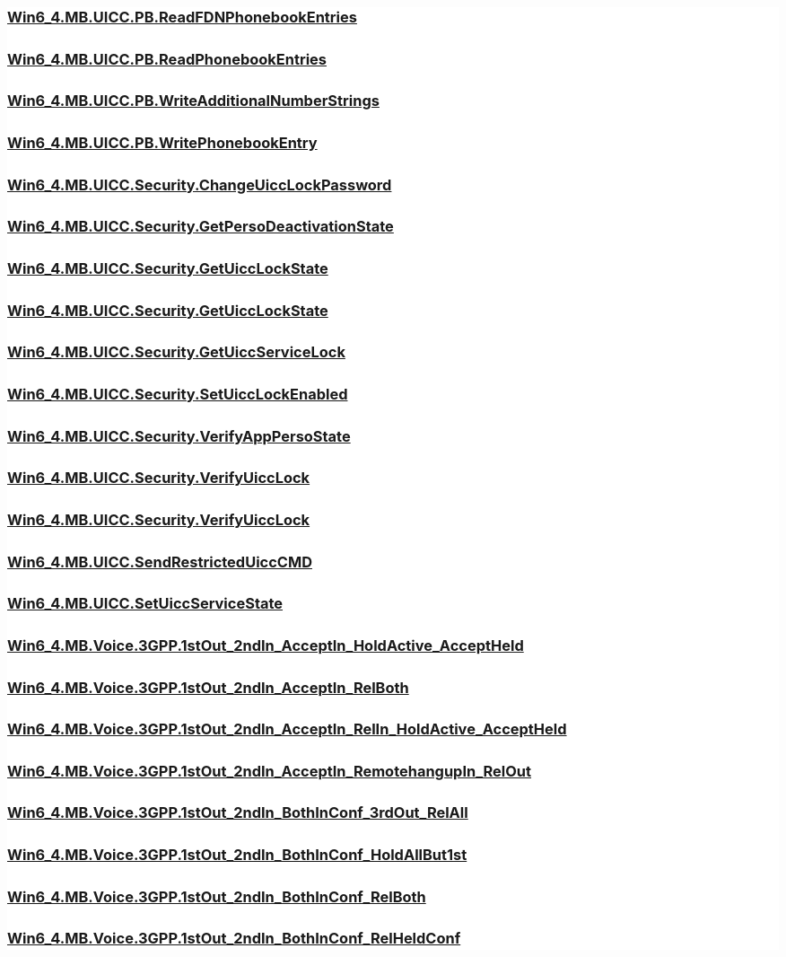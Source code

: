 ### [Win6_4.MB.UICC.PB.ReadFDNPhonebookEntries](testref/fee12f56-07ff-4970-814c-358c8efa9947.md)
### [Win6_4.MB.UICC.PB.ReadPhonebookEntries](testref/3765d2bb-1a5c-4f80-9b35-2885bee86b83.md)
### [Win6_4.MB.UICC.PB.WriteAdditionalNumberStrings](testref/fcc166e9-60eb-40f9-bb31-f5046ad56e7b.md)
### [Win6_4.MB.UICC.PB.WritePhonebookEntry](testref/0043bbcf-65f1-43b8-b434-38d1675ac3f8.md)
### [Win6_4.MB.UICC.Security.ChangeUiccLockPassword](testref/54f12776-5006-4564-abcb-81b8bedd2aa0.md)
### [Win6_4.MB.UICC.Security.GetPersoDeactivationState](testref/f3624167-5df3-4221-a3a5-94aea28123e6.md)
### [Win6_4.MB.UICC.Security.GetUiccLockState](testref/e7e09f1a-a922-4091-be1c-75a10b87f40b.md)
### [Win6_4.MB.UICC.Security.GetUiccLockState](testref/9c944c10-a5f1-42a2-88a3-ecf011243c99.md)
### [Win6_4.MB.UICC.Security.GetUiccServiceLock](testref/2d7bb248-0ffe-494f-8c5c-a80d91d2aa15.md)
### [Win6_4.MB.UICC.Security.SetUiccLockEnabled](testref/13c8f21c-3ea4-467b-b1d8-7a59a20839ab.md)
### [Win6_4.MB.UICC.Security.VerifyAppPersoState](testref/bac5d6e5-6fed-421e-b27f-2b7bc9c5ecd1.md)
### [Win6_4.MB.UICC.Security.VerifyUiccLock](testref/5d893996-5463-4a06-a175-23ec4a8950e1.md)
### [Win6_4.MB.UICC.Security.VerifyUiccLock](testref/a2d72535-200b-4a38-b75a-fd3edb55479d.md)
### [Win6_4.MB.UICC.SendRestrictedUiccCMD](testref/385ac019-45b2-4683-9e34-4c753d830b69.md)
### [Win6_4.MB.UICC.SetUiccServiceState](testref/11192e42-64a9-4ac0-90a9-127cb3cebe9d.md)
### [Win6_4.MB.Voice.3GPP.1stOut_2ndIn_AcceptIn_HoldActive_AcceptHeld](testref/185e2bcc-472e-4723-a4c8-dd8d50020cf7.md)
### [Win6_4.MB.Voice.3GPP.1stOut_2ndIn_AcceptIn_RelBoth](testref/f3b97f98-9847-4d00-bc7e-bc656df3ba95.md)
### [Win6_4.MB.Voice.3GPP.1stOut_2ndIn_AcceptIn_RelIn_HoldActive_AcceptHeld](testref/0fc2c33b-2400-4a7b-a597-30651f13704e.md)
### [Win6_4.MB.Voice.3GPP.1stOut_2ndIn_AcceptIn_RemotehangupIn_RelOut](testref/264e8b2b-7504-4319-b40f-3705b381cdb6.md)
### [Win6_4.MB.Voice.3GPP.1stOut_2ndIn_BothInConf_3rdOut_RelAll](testref/75ca6dda-262d-4419-9065-dd13381766e5.md)
### [Win6_4.MB.Voice.3GPP.1stOut_2ndIn_BothInConf_HoldAllBut1st](testref/fd4f29ce-c995-4e37-a264-310d3a1f22b8.md)
### [Win6_4.MB.Voice.3GPP.1stOut_2ndIn_BothInConf_RelBoth](testref/1ff6547c-2131-4537-b2ed-301e390a2153.md)
### [Win6_4.MB.Voice.3GPP.1stOut_2ndIn_BothInConf_RelHeldConf](testref/133b0909-42d0-45e3-8b5a-5b552ef15f08.md)